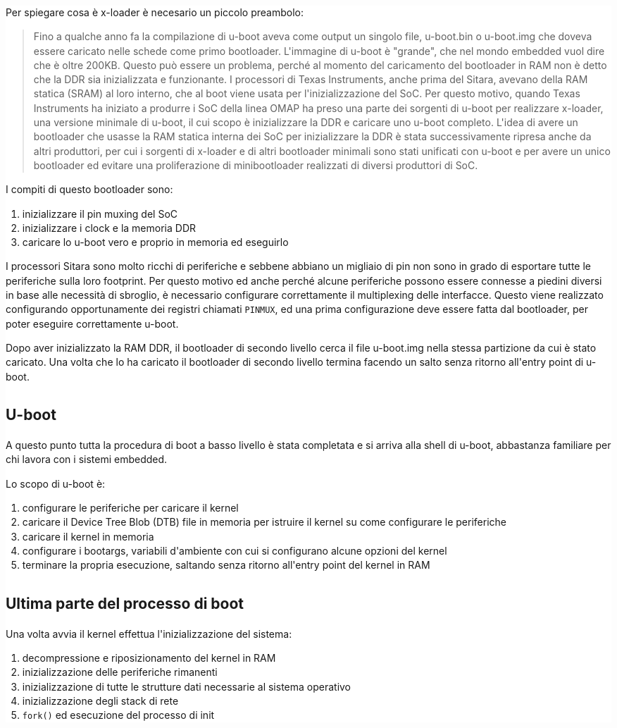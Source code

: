 Per spiegare cosa è x-loader è necesario un piccolo preambolo:

> Fino a qualche anno fa la compilazione di u-boot aveva come output un singolo file, u-boot.bin o u-boot.img che doveva essere caricato nelle schede come primo bootloader. L'immagine di u-boot è "grande", che nel mondo embedded vuol dire che è oltre 200KB. Questo può essere un problema, perché al momento del caricamento del bootloader in RAM non è detto che la DDR sia inizializzata e funzionante. I processori di Texas Instruments, anche prima del Sitara, avevano della RAM statica (SRAM) al loro interno, che al boot viene usata per l'inizializzazione del SoC. Per questo motivo, quando Texas Instruments ha iniziato a produrre i SoC della linea OMAP ha preso una parte dei sorgenti di u-boot per realizzare x-loader, una versione minimale di u-boot, il cui scopo è inizializzare la DDR e caricare uno u-boot completo. L'idea di avere un bootloader che usasse la RAM statica interna dei SoC per inizializzare la DDR è stata successivamente ripresa anche da altri produttori, per cui i sorgenti di x-loader e di altri bootloader minimali sono stati unificati con u-boot e per avere un unico bootloader ed evitare una proliferazione di minibootloader realizzati di diversi produttori di SoC.

I compiti di questo bootloader sono:
1. inizializzare il pin muxing del SoC
2. inizializzare i clock e la memoria DDR
3. caricare lo u-boot vero e proprio in memoria ed eseguirlo

I processori Sitara sono molto ricchi di periferiche e sebbene abbiano un migliaio di pin non sono in grado di esportare tutte le periferiche sulla loro footprint. Per questo motivo ed anche perché alcune periferiche possono essere connesse a piedini diversi in base alle necessità di sbroglio, è necessario configurare correttamente il multiplexing delle interfacce. Questo viene realizzato configurando opportunamente dei registri chiamati `PINMUX`, ed una prima configurazione deve essere fatta dal bootloader, per poter eseguire correttamente u-boot.

Dopo aver inizializzato la RAM DDR, il bootloader di secondo livello cerca il file u-boot.img nella stessa partizione da cui è stato caricato. Una volta che lo ha caricato il bootloader di secondo livello termina facendo un salto senza ritorno all'entry point di u-boot.

## U-boot

A questo punto tutta la procedura di boot a basso livello è stata completata e si arriva alla shell di u-boot, abbastanza familiare per chi lavora con i sistemi embedded.

Lo scopo di u-boot è:
1. configurare le periferiche per caricare il kernel
2. caricare il Device Tree Blob (DTB) file in memoria per istruire il kernel su come configurare le periferiche
3. caricare il kernel in memoria
4. configurare i bootargs, variabili d'ambiente con cui si configurano alcune opzioni del kernel
5. terminare la propria esecuzione, saltando senza ritorno all'entry point del kernel in RAM

## Ultima parte del processo di boot

Una volta avvia il kernel effettua l'inizializzazione del sistema:
1. decompressione e riposizionamento del kernel in RAM
2. inizializzazione delle periferiche rimanenti
3. inizializzazione di tutte le strutture dati necessarie al sistema operativo
4. inizializzazione degli stack di rete
5. `fork()` ed esecuzione del processo di init
